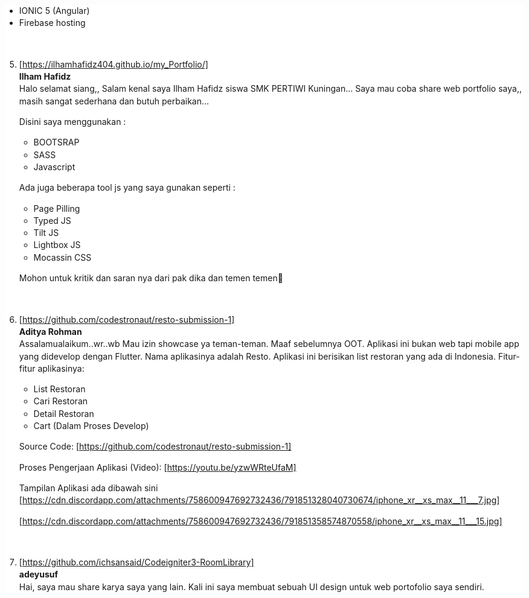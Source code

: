    - IONIC 5 (Angular)
   - Firebase hosting

   <br />

5. [https://ilhamhafidz404.github.io/my_Portfolio/]  
    **Ilham Hafidz**  
   Halo selamat siang,,
   Salam kenal saya Ilham Hafidz siswa SMK PERTIWI Kuningan...
   Saya mau coba share web portfolio saya,, masih sangat sederhana dan butuh perbaikan...

   Disini saya menggunakan :

   - BOOTSRAP
   - SASS
   - Javascript

   Ada juga beberapa tool js yang saya gunakan seperti :

   - Page Pilling
   - Typed JS
   - Tilt JS
   - Lightbox JS
   - Mocassin CSS

   Mohon untuk kritik dan saran nya dari pak dika dan temen temen:pray:

   <br />

6. [https://github.com/codestronaut/resto-submission-1]  
    **Aditya Rohman**  
   Assalamualaikum..wr..wb
   Mau izin showcase ya teman-teman. Maaf sebelumnya OOT. Aplikasi ini bukan web tapi mobile app yang didevelop dengan Flutter. Nama aplikasinya adalah Resto. Aplikasi ini berisikan list restoran yang ada di Indonesia.
   Fitur-fitur aplikasinya:

   - List Restoran
   - Cari Restoran
   - Detail Restoran
   - Cart (Dalam Proses Develop)

   Source Code:
   [https://github.com/codestronaut/resto-submission-1]

   Proses Pengerjaan Aplikasi (Video):
   [https://youtu.be/yzwWRteUfaM]

   Tampilan Aplikasi ada dibawah sini
   [https://cdn.discordapp.com/attachments/758600947692732436/791851328040730674/iphone_xr__xs_max__11___7.jpg]

   [https://cdn.discordapp.com/attachments/758600947692732436/791851358574870558/iphone_xr__xs_max__11___15.jpg]

   <br />

7. [https://github.com/ichsansaid/Codeigniter3-RoomLibrary]  
    **adeyusuf**  
   Hai, saya mau share karya saya yang lain. Kali ini saya membuat sebuah UI design untuk web portofolio saya sendiri.
